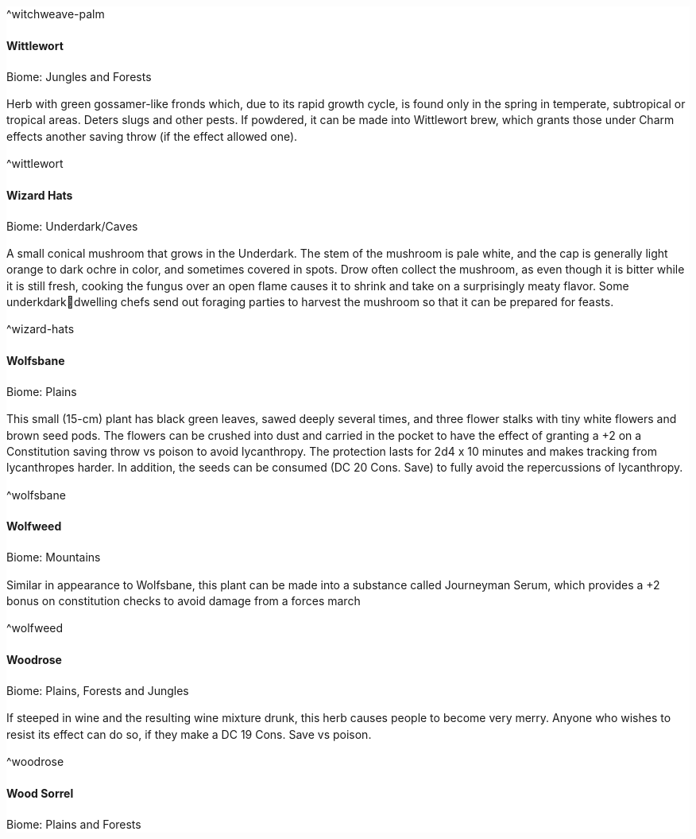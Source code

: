 ^witchweave-palm

#### Wittlewort

Biome: Jungles and Forests

Herb with green gossamer-like fronds which, due to its rapid growth cycle, is found only in the spring in temperate, subtropical or tropical areas. Deters slugs and other pests. If powdered, it can be made into Wittlewort brew, which grants those under Charm effects another saving throw (if the effect allowed one). 

^wittlewort

#### Wizard Hats

Biome: Underdark/Caves

A small conical mushroom that grows in the Underdark. The stem of the mushroom is pale white, and the cap is generally light orange to dark ochre in color, and sometimes covered in spots. Drow often collect the mushroom, as even though it is bitter while it is still fresh, cooking the fungus over an open flame causes it to shrink and take on a surprisingly meaty flavor. Some underkdarkdwelling chefs send out foraging parties to harvest the mushroom so that it can be prepared for feasts. 

^wizard-hats

#### Wolfsbane

Biome: Plains

This small (15-cm) plant has black green leaves, sawed deeply several times, and three flower stalks with tiny white flowers and brown seed pods. The flowers can be crushed into dust and carried in the pocket to have the effect of granting a +2 on a Constitution saving throw vs poison to avoid lycanthropy. The protection lasts for 2d4 x 10 minutes and makes tracking from lycanthropes harder. In addition, the seeds can be consumed (DC 20 Cons. Save) to fully avoid the repercussions of lycanthropy. 

^wolfsbane

#### Wolfweed

Biome: Mountains

Similar in appearance to Wolfsbane, this plant can be made into a substance called Journeyman Serum, which provides a +2 bonus on constitution checks to avoid damage from a forces march 

^wolfweed

#### Woodrose

Biome: Plains, Forests and Jungles

If steeped in wine and the resulting wine mixture drunk, this herb causes people to become very merry. Anyone who wishes to resist its effect can do so, if they make a DC 19 Cons. Save vs poison. 

^woodrose

#### Wood Sorrel

Biome: Plains and Forests

